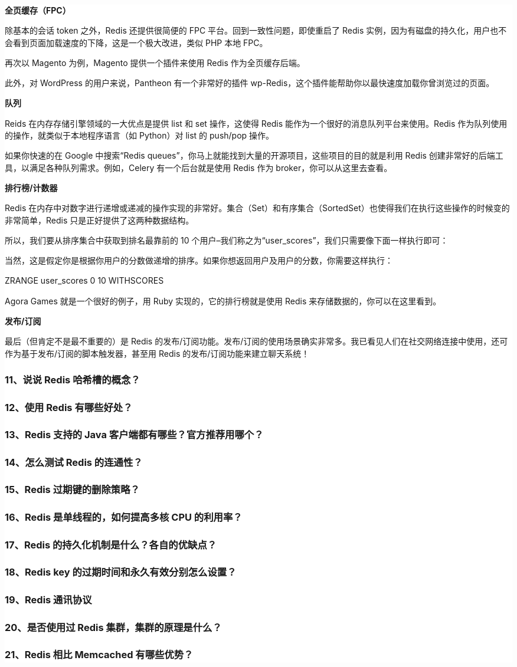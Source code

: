**全页缓存（FPC）**

除基本的会话 token 之外，Redis 还提供很简便的 FPC 平台。回到一致性问题，即使重启了 Redis 实例，因为有磁盘的持久化，用户也不会看到页面加载速度的下降，这是一个极大改进，类似 PHP 本地 FPC。

再次以 Magento 为例，Magento 提供一个插件来使用 Redis 作为全页缓存后端。

此外，对 WordPress 的用户来说，Pantheon 有一个非常好的插件 wp-Redis，这个插件能帮助你以最快速度加载你曾浏览过的页面。

**队列**

Reids 在内存存储引擎领域的一大优点是提供 list 和 set 操作，这使得 Redis 能作为一个很好的消息队列平台来使用。Redis 作为队列使用的操作，就类似于本地程序语言（如 Python）对 list 的 push/pop 操作。

如果你快速的在 Google 中搜索“Redis queues”，你马上就能找到大量的开源项目，这些项目的目的就是利用 Redis 创建非常好的后端工具，以满足各种队列需求。例如，Celery 有一个后台就是使用 Redis 作为 broker，你可以从这里去查看。

**排行榜/计数器**

Redis 在内存中对数字进行递增或递减的操作实现的非常好。集合（Set）和有序集合（SortedSet）也使得我们在执行这些操作的时候变的非常简单，Redis 只是正好提供了这两种数据结构。

所以，我们要从排序集合中获取到排名最靠前的 10 个用户–我们称之为“user_scores”，我们只需要像下面一样执行即可：

当然，这是假定你是根据你用户的分数做递增的排序。如果你想返回用户及用户的分数，你需要这样执行：

ZRANGE user_scores 0 10 WITHSCORES

Agora Games 就是一个很好的例子，用 Ruby 实现的，它的排行榜就是使用 Redis 来存储数据的，你可以在这里看到。

**发布/订阅**

最后（但肯定不是最不重要的）是 Redis 的发布/订阅功能。发布/订阅的使用场景确实非常多。我已看见人们在社交网络连接中使用，还可作为基于发布/订阅的脚本触发器，甚至用 Redis 的发布/订阅功能来建立聊天系统！

### 11、说说 Redis 哈希槽的概念？

### 12、使用 Redis 有哪些好处？

### 13、Redis 支持的 Java 客户端都有哪些？官方推荐用哪个？

### 14、怎么测试 Redis 的连通性？

### 15、Redis 过期键的删除策略？

### 16、Redis 是单线程的，如何提高多核 CPU 的利用率？

### 17、Redis 的持久化机制是什么？各自的优缺点？

### 18、Redis key 的过期时间和永久有效分别怎么设置？

### 19、Redis 通讯协议

### 20、是否使用过 Redis 集群，集群的原理是什么？

### 21、Redis 相比 Memcached 有哪些优势？
